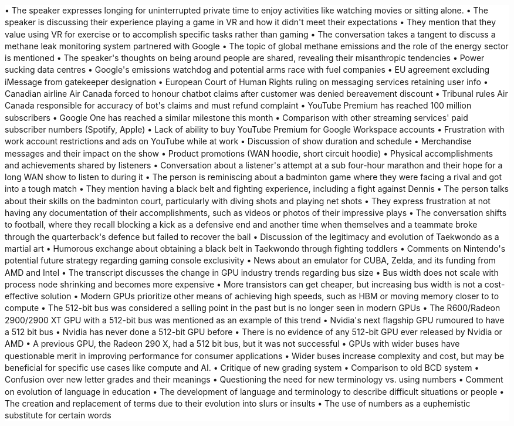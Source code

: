 • The speaker expresses longing for uninterrupted private time to enjoy activities like watching movies or sitting alone.
• The speaker is discussing their experience playing a game in VR and how it didn't meet their expectations
• They mention that they value using VR for exercise or to accomplish specific tasks rather than gaming
• The conversation takes a tangent to discuss a methane leak monitoring system partnered with Google
• The topic of global methane emissions and the role of the energy sector is mentioned
• The speaker's thoughts on being around people are shared, revealing their misanthropic tendencies
• Power sucking data centres
• Google's emissions watchdog and potential arms race with fuel companies
• EU agreement excluding iMessage from gatekeeper designation
• European Court of Human Rights ruling on messaging services retaining user info
• Canadian airline Air Canada forced to honour chatbot claims after customer was denied bereavement discount
• Tribunal rules Air Canada responsible for accuracy of bot's claims and must refund complaint
• YouTube Premium has reached 100 million subscribers
• Google One has reached a similar milestone this month
• Comparison with other streaming services' paid subscriber numbers (Spotify, Apple)
• Lack of ability to buy YouTube Premium for Google Workspace accounts
• Frustration with work account restrictions and ads on YouTube while at work
• Discussion of show duration and schedule
• Merchandise messages and their impact on the show
• Product promotions (WAN hoodie, short circuit hoodie)
• Physical accomplishments and achievements shared by listeners
• Conversation about a listener's attempt at a sub four-hour marathon and their hope for a long WAN show to listen to during it
• The person is reminiscing about a badminton game where they were facing a rival and got into a tough match
• They mention having a black belt and fighting experience, including a fight against Dennis
• The person talks about their skills on the badminton court, particularly with diving shots and playing net shots
• They express frustration at not having any documentation of their accomplishments, such as videos or photos of their impressive plays
• The conversation shifts to football, where they recall blocking a kick as a defensive end and another time when themselves and a teammate broke through the quarterback's defence but failed to recover the ball
• Discussion of the legitimacy and evolution of Taekwondo as a martial art
• Humorous exchange about obtaining a black belt in Taekwondo through fighting toddlers
• Comments on Nintendo's potential future strategy regarding gaming console exclusivity
• News about an emulator for CUBA, Zelda, and its funding from AMD and Intel
• The transcript discusses the change in GPU industry trends regarding bus size
• Bus width does not scale with process node shrinking and becomes more expensive
• More transistors can get cheaper, but increasing bus width is not a cost-effective solution
• Modern GPUs prioritize other means of achieving high speeds, such as HBM or moving memory closer to to compute
• The 512-bit bus was considered a selling point in the past but is no longer seen in modern GPUs
• The R600/Radeon 2900/2900 XT GPU with a 512-bit bus was mentioned as an example of this trend
• Nvidia's next flagship GPU rumoured to have a 512 bit bus
• Nvidia has never done a 512-bit GPU before
• There is no evidence of any 512-bit GPU ever released by Nvidia or AMD
• A previous GPU, the Radeon 290 X, had a 512 bit bus, but it was not successful
• GPUs with wider buses have questionable merit in improving performance for consumer applications
• Wider buses increase complexity and cost, but may be beneficial for specific use cases like compute and AI.
• Critique of new grading system
• Comparison to old BCD system
• Confusion over new letter grades and their meanings
• Questioning the need for new terminology vs. using numbers
• Comment on evolution of language in education
• The development of language and terminology to describe difficult situations or people
• The creation and replacement of terms due to their evolution into slurs or insults
• The use of numbers as a euphemistic substitute for certain words